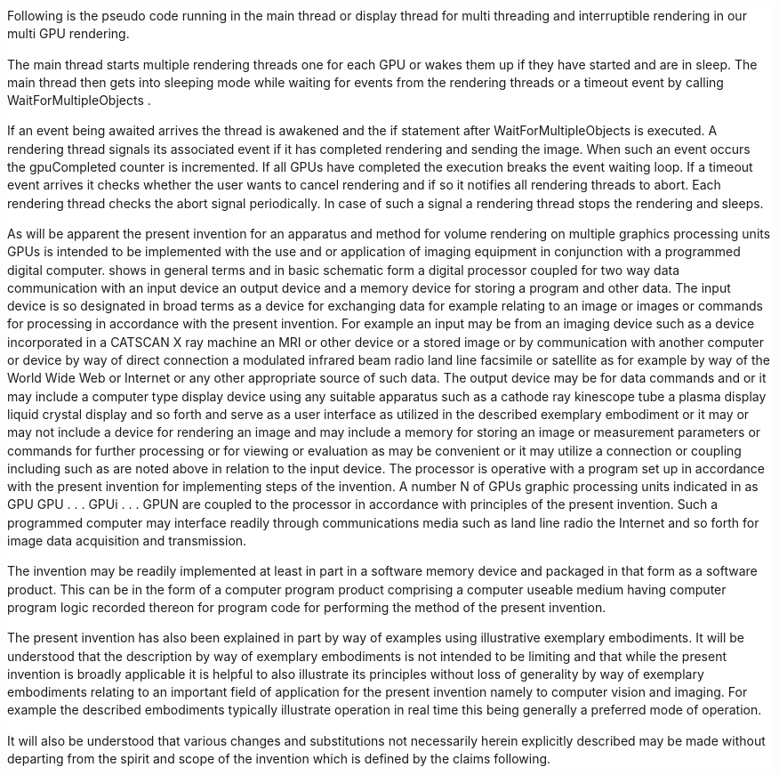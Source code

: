 Following is the pseudo code running in the main thread or display thread for multi threading and interruptible rendering in our multi GPU rendering.

The main thread starts multiple rendering threads one for each GPU or wakes them up if they have started and are in sleep. The main thread then gets into sleeping mode while waiting for events from the rendering threads or a timeout event by calling WaitForMultipleObjects .

If an event being awaited arrives the thread is awakened and the if statement after WaitForMultipleObjects is executed. A rendering thread signals its associated event if it has completed rendering and sending the image. When such an event occurs the gpuCompleted counter is incremented. If all GPUs have completed the execution breaks the event waiting loop. If a timeout event arrives it checks whether the user wants to cancel rendering and if so it notifies all rendering threads to abort. Each rendering thread checks the abort signal periodically. In case of such a signal a rendering thread stops the rendering and sleeps.

As will be apparent the present invention for an apparatus and method for volume rendering on multiple graphics processing units GPUs is intended to be implemented with the use and or application of imaging equipment in conjunction with a programmed digital computer. shows in general terms and in basic schematic form a digital processor coupled for two way data communication with an input device an output device and a memory device for storing a program and other data. The input device is so designated in broad terms as a device for exchanging data for example relating to an image or images or commands for processing in accordance with the present invention. For example an input may be from an imaging device such as a device incorporated in a CATSCAN X ray machine an MRI or other device or a stored image or by communication with another computer or device by way of direct connection a modulated infrared beam radio land line facsimile or satellite as for example by way of the World Wide Web or Internet or any other appropriate source of such data. The output device may be for data commands and or it may include a computer type display device using any suitable apparatus such as a cathode ray kinescope tube a plasma display liquid crystal display and so forth and serve as a user interface as utilized in the described exemplary embodiment or it may or may not include a device for rendering an image and may include a memory for storing an image or measurement parameters or commands for further processing or for viewing or evaluation as may be convenient or it may utilize a connection or coupling including such as are noted above in relation to the input device. The processor is operative with a program set up in accordance with the present invention for implementing steps of the invention. A number N of GPUs graphic processing units indicated in as GPU GPU . . . GPUi . . . GPUN are coupled to the processor in accordance with principles of the present invention. Such a programmed computer may interface readily through communications media such as land line radio the Internet and so forth for image data acquisition and transmission.

The invention may be readily implemented at least in part in a software memory device and packaged in that form as a software product. This can be in the form of a computer program product comprising a computer useable medium having computer program logic recorded thereon for program code for performing the method of the present invention.

The present invention has also been explained in part by way of examples using illustrative exemplary embodiments. It will be understood that the description by way of exemplary embodiments is not intended to be limiting and that while the present invention is broadly applicable it is helpful to also illustrate its principles without loss of generality by way of exemplary embodiments relating to an important field of application for the present invention namely to computer vision and imaging. For example the described embodiments typically illustrate operation in real time this being generally a preferred mode of operation.

It will also be understood that various changes and substitutions not necessarily herein explicitly described may be made without departing from the spirit and scope of the invention which is defined by the claims following.

